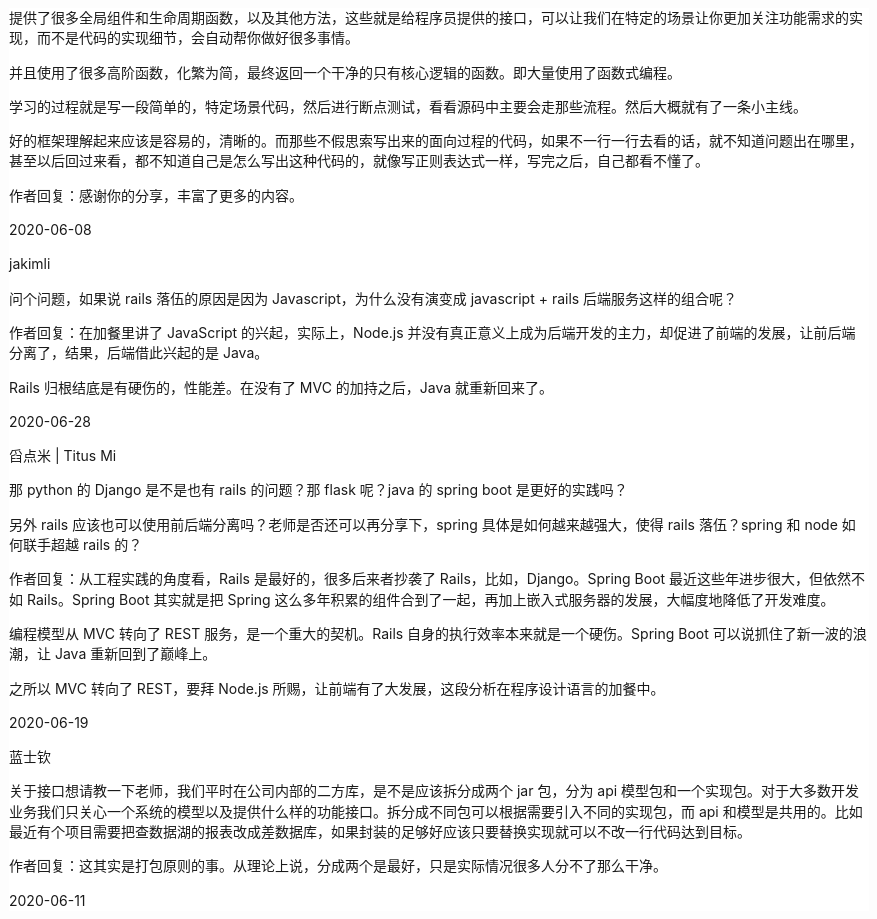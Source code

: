 提供了很多全局组件和生命周期函数，以及其他方法，这些就是给程序员提供的接口，可以让我们在特定的场景让你更加关注功能需求的实现，而不是代码的实现细节，会自动帮你做好很多事情。

并且使用了很多高阶函数，化繁为简，最终返回一个干净的只有核心逻辑的函数。即大量使用了函数式编程。

学习的过程就是写一段简单的，特定场景代码，然后进行断点测试，看看源码中主要会走那些流程。然后大概就有了一条小主线。

好的框架理解起来应该是容易的，清晰的。而那些不假思索写出来的面向过程的代码，如果不一行一行去看的话，就不知道问题出在哪里，甚至以后回过来看，都不知道自己是怎么写出这种代码的，就像写正则表达式一样，写完之后，自己都看不懂了。

作者回复：感谢你的分享，丰富了更多的内容。

2020-06-08


jakimli


问个问题，如果说 rails 落伍的原因是因为 Javascript，为什么没有演变成 javascript + rails 后端服务这样的组合呢？

作者回复：在加餐里讲了 JavaScript 的兴起，实际上，Node.js 并没有真正意义上成为后端开发的主力，却促进了前端的发展，让前后端分离了，结果，后端借此兴起的是 Java。

Rails 归根结底是有硬伤的，性能差。在没有了 MVC 的加持之后，Java 就重新回来了。

2020-06-28


舀点米 | Titus Mi

那 python 的 Django 是不是也有 rails 的问题？那 flask 呢？java 的 spring boot 是更好的实践吗？

另外 rails 应该也可以使用前后端分离吗？老师是否还可以再分享下，spring 具体是如何越来越强大，使得 rails 落伍？spring 和 node 如何联手超越 rails 的？

作者回复：从工程实践的角度看，Rails 是最好的，很多后来者抄袭了 Rails，比如，Django。Spring Boot 最近这些年进步很大，但依然不如 Rails。Spring Boot 其实就是把 Spring 这么多年积累的组件合到了一起，再加上嵌入式服务器的发展，大幅度地降低了开发难度。

编程模型从 MVC 转向了 REST 服务，是一个重大的契机。Rails 自身的执行效率本来就是一个硬伤。Spring Boot 可以说抓住了新一波的浪潮，让 Java 重新回到了巅峰上。

之所以 MVC 转向了 REST，要拜 Node.js 所赐，让前端有了大发展，这段分析在程序设计语言的加餐中。

2020-06-19


蓝士钦

关于接口想请教一下老师，我们平时在公司内部的二方库，是不是应该拆分成两个 jar 包，分为 api 模型包和一个实现包。对于大多数开发业务我们只关心一个系统的模型以及提供什么样的功能接口。拆分成不同包可以根据需要引入不同的实现包，而 api 和模型是共用的。比如最近有个项目需要把查数据湖的报表改成差数据库，如果封装的足够好应该只要替换实现就可以不改一行代码达到目标。

作者回复：这其实是打包原则的事。从理论上说，分成两个是最好，只是实际情况很多人分不了那么干净。

2020-06-11



